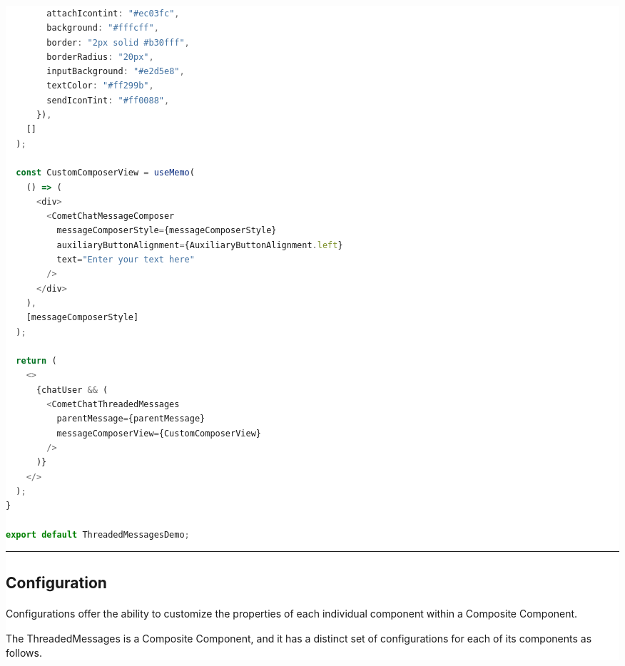 ```javascript title='ThreadedMessagesDemo.jsx'
        attachIcontint: "#ec03fc",
        background: "#fffcff",
        border: "2px solid #b30fff",
        borderRadius: "20px",
        inputBackground: "#e2d5e8",
        textColor: "#ff299b",
        sendIconTint: "#ff0088",
      }),
    []
  );

  const CustomComposerView = useMemo(
    () => (
      <div>
        <CometChatMessageComposer
          messageComposerStyle={messageComposerStyle}
          auxiliaryButtonAlignment={AuxiliaryButtonAlignment.left}
          text="Enter your text here"
        />
      </div>
    ),
    [messageComposerStyle]
  );

  return (
    <>
      {chatUser && (
        <CometChatThreadedMessages
          parentMessage={parentMessage}
          messageComposerView={CustomComposerView}
        />
      )}
    </>
  );
}

export default ThreadedMessagesDemo;
```

</TabItem>
</Tabs>

---

## Configuration

Configurations offer the ability to customize the properties of each individual component within a Composite Component.

The ThreadedMessages is a Composite Component, and it has a distinct set of configurations for each of its components as follows.

